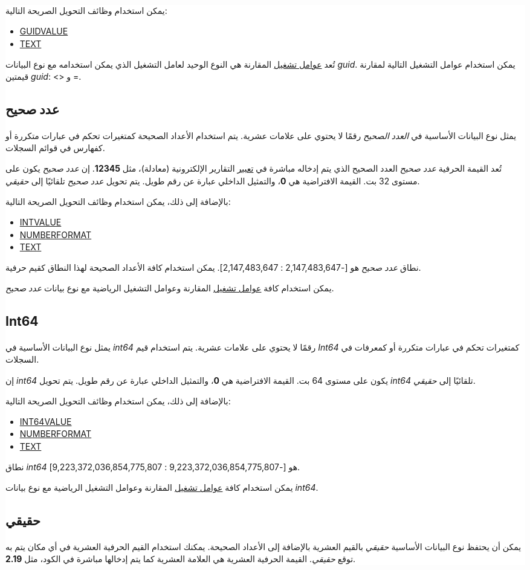 يمكن استخدام وظائف التحويل الصريحة التالية:

- [GUIDVALUE](er-functions-text-guidvalue.md)
- [TEXT](er-functions-text-text.md)

تُعد [عوامل تشغيل](er-formula-language.md#Operators) المقارنة هي النوع الوحيد لعامل التشغيل الذي يمكن استخدامه مع نوع البيانات *guid*. يمكن استخدام عوامل التشغيل التالية لمقارنة قيمتين *guid*: \<\> و =.

## <a name="integer"></a><a name="integer"></a>عدد صحيح

يمثل نوع البيانات الأساسية في *العدد الصحيح* رقمًا لا يحتوي على علامات عشرية. يتم استخدام الأعداد الصحيحة كمتغيرات تحكم في عبارات متكررة أو كفهارس في قوائم السجلات.

تُعد القيمة الحرفية *عدد صحيح* العدد الصحيح الذي يتم إدخاله مباشرة في [تعبير](general-electronic-reporting-formula-designer.md#formula-designer-overview) التقارير الإلكترونية (معادلة)، مثل **12345**. إن *عدد صحيح* يكون على مستوى 32 بت. القيمة الافتراضية هي **0**، والتمثيل الداخلي عبارة عن رقم طويل. يتم تحويل *عدد صحيح* تلقائيًا إلى *حقيقي*.

بالإضافة إلى ذلك، يمكن استخدام وظائف التحويل الصريحة التالية:

- [INTVALUE](er-functions-conversion-intvalue.md)
- [NUMBERFORMAT](er-functions-text-numberformat.md)
- [TEXT](er-functions-text-text.md)

نطاق *عدد صحيح* هو \[-2,147,483,647 : 2,147,483,647\]. يمكن استخدام كافة الأعداد الصحيحة لهذا النطاق كقيم حرفية.

يمكن استخدام كافة [عوامل تشغيل](er-formula-language.md#Operators) المقارنة وعوامل التشغيل الرياضية مع نوع بيانات *عدد صحيح*.

## <a name="int64"></a><a name="int64"></a>Int64

يمثل نوع البيانات الأساسية في *int64* رقمًا لا يحتوي على علامات عشرية. يتم استخدام قيم *Int64* كمتغيرات تحكم في عبارات متكررة أو كمعرفات في السجلات.

إن *int64* يكون على مستوى 64 بت. القيمة الافتراضية هي **0**، والتمثيل الداخلي عبارة عن رقم طويل. يتم تحويل *int64* تلقائيًا إلى *حقيقي*.

بالإضافة إلى ذلك، يمكن استخدام وظائف التحويل الصريحة التالية:

- [INT64VALUE](er-functions-conversion-int64value.md)
- [NUMBERFORMAT](er-functions-text-numberformat.md)
- [TEXT](er-functions-text-text.md)

نطاق *int64* هو \[-9,223,372,036,854,775,807 : 9,223,372,036,854,775,807\].

يمكن استخدام كافة [عوامل تشغيل](er-formula-language.md#Operators) المقارنة وعوامل التشغيل الرياضية مع نوع بيانات *int64*.

## <a name="real"></a><a name="real"></a>حقيقي

يمكن أن يحتفظ نوع البيانات الأساسية *حقيقي* بالقيم العشرية بالإضافة إلى الأعداد الصحيحة. يمكنك استخدام القيم الحرفية العشرية في أي مكان يتم به توقع *حقيقي*. القيمة الحرفية العشرية هي العلامة العشرية كما يتم إدخالها مباشرة في الكود، مثل **2.19**.
